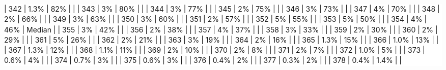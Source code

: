 | 342 | 1.3% | 82% |  |
| 343 | 3% | 80% |  |
| 344 | 3% | 77% |  |
| 345 | 2% | 75% |  |
| 346 | 3% | 73% |  |
| 347 | 4% | 70% |  |
| 348 | 2% | 66% |  |
| 349 | 3% | 63% |  |
| 350 | 3% | 60% |  |
| 351 | 2% | 57% |  |
| 352 | 5% | 55% |  |
| 353 | 5% | 50% |  |
| 354 | 4% | 46% | Median |
| 355 | 3% | 42% |  |
| 356 | 2% | 38% |  |
| 357 | 4% | 37% |  |
| 358 | 3% | 33% |  |
| 359 | 2% | 30% |  |
| 360 | 2% | 29% |  |
| 361 | 5% | 26% |  |
| 362 | 2% | 21% |  |
| 363 | 3% | 19% |  |
| 364 | 2% | 16% |  |
| 365 | 1.3% | 15% |  |
| 366 | 1.0% | 13% |  |
| 367 | 1.3% | 12% |  |
| 368 | 1.1% | 11% |  |
| 369 | 2% | 10% |  |
| 370 | 2% | 8% |  |
| 371 | 2% | 7% |  |
| 372 | 1.0% | 5% |  |
| 373 | 0.6% | 4% |  |
| 374 | 0.7% | 3% |  |
| 375 | 0.6% | 3% |  |
| 376 | 0.4% | 2% |  |
| 377 | 0.3% | 2% |  |
| 378 | 0.4% | 1.4% |  |